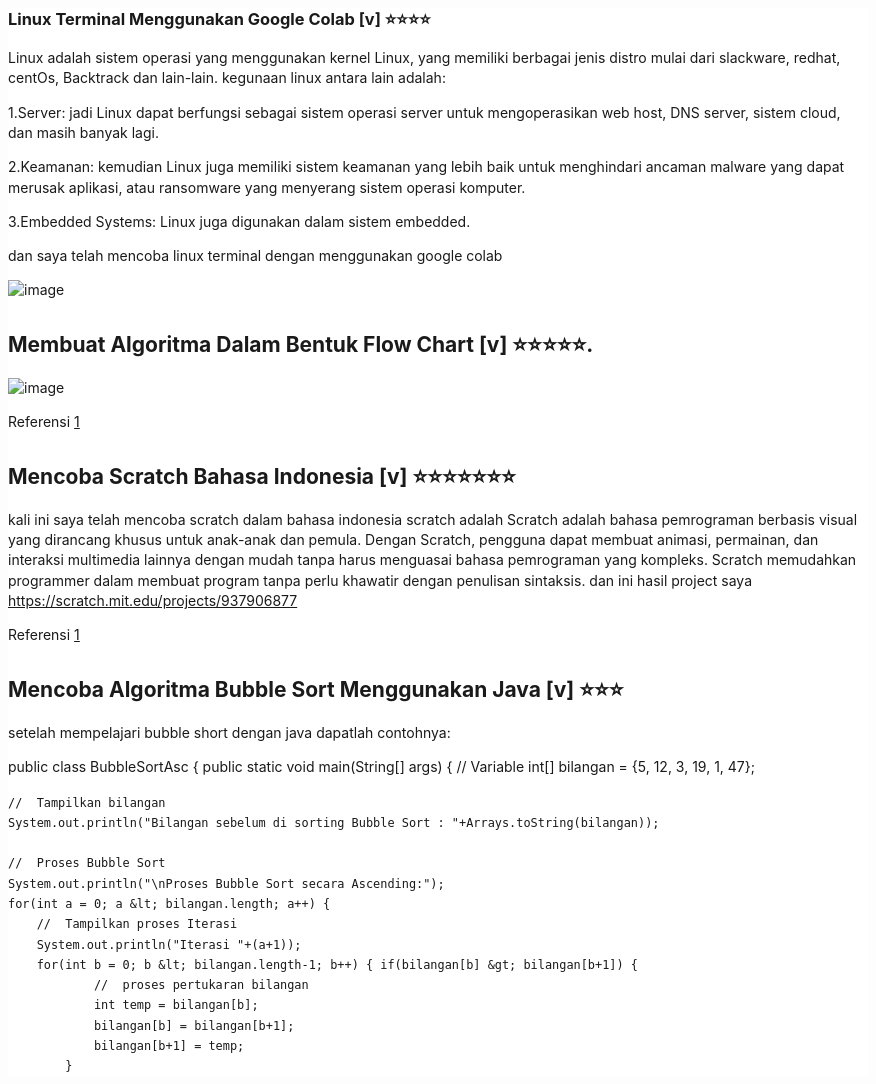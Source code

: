 ### Linux Terminal Menggunakan Google Colab [v] ⭐⭐⭐⭐

Linux adalah sistem operasi yang menggunakan kernel Linux, yang memiliki berbagai jenis distro mulai dari slackware, redhat, centOs, Backtrack dan lain-lain.
kegunaan linux antara lain adalah:

1.Server: jadi Linux dapat berfungsi sebagai sistem operasi server untuk mengoperasikan web host, DNS server, sistem cloud, dan masih banyak lagi.

2.Keamanan: kemudian  Linux juga  memiliki sistem keamanan yang lebih baik untuk menghindari ancaman malware yang dapat merusak aplikasi, atau ransomware yang menyerang sistem operasi komputer.

3.Embedded Systems: Linux juga digunakan dalam sistem embedded.

dan saya telah mencoba linux terminal dengan menggunakan google colab 

<img width="945" alt="image" src="https://github.com/abduljames123/abduljames23/assets/144786396/4092ce7d-c3d1-4b44-9d4b-a014edae70a8">





## Membuat Algoritma Dalam Bentuk Flow Chart [v] ⭐⭐⭐⭐⭐.

![image](https://github.com/abduljames123/abduljames23/assets/144786396/6faf1bec-d326-49d2-ab07-db849df49314)

Referensi [1](https://dev.to/angelotheman/flowchart-wizardry-master-the-art-of-visualizing-algorithms-4e4j)

## Mencoba Scratch Bahasa Indonesia [v] ⭐⭐⭐⭐⭐⭐⭐
kali ini saya telah mencoba scratch dalam bahasa indonesia scratch adalah Scratch adalah bahasa pemrograman berbasis visual yang dirancang khusus untuk anak-anak dan pemula. Dengan Scratch, pengguna dapat membuat animasi, permainan, dan interaksi multimedia lainnya dengan mudah tanpa harus menguasai bahasa pemrograman yang kompleks. Scratch memudahkan programmer dalam membuat program tanpa perlu khawatir dengan penulisan sintaksis. dan ini hasil project saya https://scratch.mit.edu/projects/937906877

Referensi [1](https://scratch.mit.edu/)

## Mencoba Algoritma Bubble Sort Menggunakan Java [v] ⭐⭐⭐
setelah mempelajari bubble short dengan java dapatlah contohnya:

public class BubbleSortAsc {
public static void main(String[] args) {
//	Variable
int[] bilangan = {5, 12, 3, 19, 1, 47};


	//	Tampilkan bilangan
	System.out.println("Bilangan sebelum di sorting Bubble Sort : "+Arrays.toString(bilangan));
	
	//	Proses Bubble Sort
	System.out.println("\nProses Bubble Sort secara Ascending:");
	for(int a = 0; a &lt; bilangan.length; a++) {
		//	Tampilkan proses Iterasi
		System.out.println("Iterasi "+(a+1));
		for(int b = 0; b &lt; bilangan.length-1; b++) { if(bilangan[b] &gt; bilangan[b+1]) {
				//	proses pertukaran bilangan
				int temp = bilangan[b];
				bilangan[b] = bilangan[b+1];
				bilangan[b+1] = temp;
			}
			